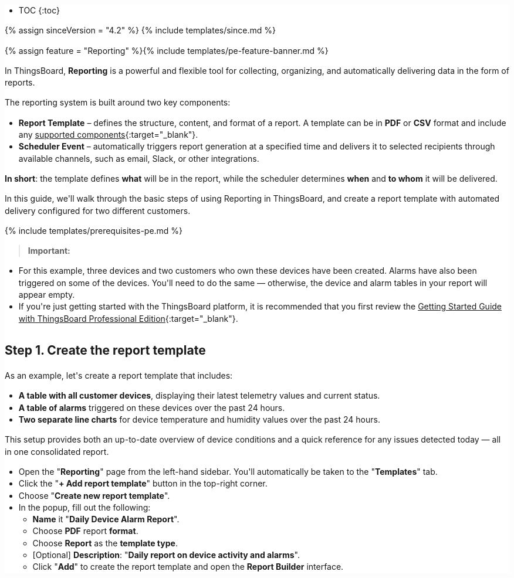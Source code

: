 * TOC
{:toc}

{% assign sinceVersion = "4.2" %}
{% include templates/since.md %}

{% assign feature = "Reporting" %}{% include templates/pe-feature-banner.md %}

In ThingsBoard, **Reporting** is a powerful and flexible tool for collecting, organizing, and automatically delivering data in the form of reports.

The reporting system is built around two key components:
- **Report Template** – defines the structure, content, and format of a report. A template can be in **PDF** or **CSV** format and include any [supported components](/docs/{{docsPrefix}}user-guide/reporting/reporting-key-concepts/#components--interaction){:target="_blank"}.
- **Scheduler Event** – automatically triggers report generation at a specified time and delivers it to selected recipients through available channels, such as email, Slack, or other integrations.

**In short**: the template defines **what** will be in the report, while the scheduler determines **when** and **to whom** it will be delivered.

In this guide, we&#39;ll walk through the basic steps of using Reporting in ThingsBoard, and create a report template with automated delivery configured for two different customers.

{% include templates/prerequisites-pe.md %}

> <b>Important:</b>
- For this example, three devices and two customers who own these devices have been created. Alarms have also been triggered on some of the devices. 
You&#39;ll need to do the same — otherwise, the device and alarm tables in your report will appear empty.
- If you&#39;re just getting started with the ThingsBoard platform, it is recommended that you first review the [Getting Started Guide with ThingsBoard Professional Edition](/docs/getting-started-guides/helloworld-pe/){:target="_blank"}.

## Step 1. Create the report template

As an example, let&#39;s create a report template that includes:
- **A table with all customer devices**, displaying their latest telemetry values and current status.
- **A table of alarms** triggered on these devices over the past 24 hours.
- **Two separate line charts** for device temperature and humidity values over the past 24 hours.


This setup provides both an up-to-date overview of device conditions and a quick reference for any issues detected today — all in one consolidated report.

- Open the "**Reporting**" page from the left-hand sidebar. You&#39;ll automatically be taken to the "**Templates**" tab.
- Click the "**+ Add report template**" button in the top-right corner.
- Choose "**Create new report template**".
- In the popup, fill out the following:
    - <b>Name</b> it "<b>Daily Device Alarm Report</b>".
    - Choose <b>PDF</b> report <b>format</b>.
    - Choose <b>Report</b> as the <b>template type</b>.
    - [Optional] <b>Description</b>: "<b>Daily report on device activity and alarms</b>".
    - Click "<b>Add</b>" to create the report template and open the <b>Report Builder</b> interface.
